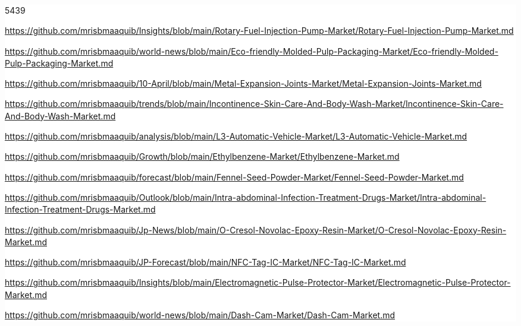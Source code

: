 5439</p><p><a href="https://github.com/mrisbmaaquib/Insights/blob/main/Rotary-Fuel-Injection-Pump-Market/Rotary-Fuel-Injection-Pump-Market.md">https://github.com/mrisbmaaquib/Insights/blob/main/Rotary-Fuel-Injection-Pump-Market/Rotary-Fuel-Injection-Pump-Market.md</a></p><p><a href="https://github.com/mrisbmaaquib/world-news/blob/main/Eco-friendly-Molded-Pulp-Packaging-Market/Eco-friendly-Molded-Pulp-Packaging-Market.md">https://github.com/mrisbmaaquib/world-news/blob/main/Eco-friendly-Molded-Pulp-Packaging-Market/Eco-friendly-Molded-Pulp-Packaging-Market.md</a></p><p><a href="https://github.com/mrisbmaaquib/10-April/blob/main/Metal-Expansion-Joints-Market/Metal-Expansion-Joints-Market.md">https://github.com/mrisbmaaquib/10-April/blob/main/Metal-Expansion-Joints-Market/Metal-Expansion-Joints-Market.md</a></p><p><a href="https://github.com/mrisbmaaquib/trends/blob/main/Incontinence-Skin-Care-And-Body-Wash-Market/Incontinence-Skin-Care-And-Body-Wash-Market.md">https://github.com/mrisbmaaquib/trends/blob/main/Incontinence-Skin-Care-And-Body-Wash-Market/Incontinence-Skin-Care-And-Body-Wash-Market.md</a></p><p><a href="https://github.com/mrisbmaaquib/analysis/blob/main/L3-Automatic-Vehicle-Market/L3-Automatic-Vehicle-Market.md">https://github.com/mrisbmaaquib/analysis/blob/main/L3-Automatic-Vehicle-Market/L3-Automatic-Vehicle-Market.md</a></p><p><a href="https://github.com/mrisbmaaquib/Growth/blob/main/Ethylbenzene-Market/Ethylbenzene-Market.md">https://github.com/mrisbmaaquib/Growth/blob/main/Ethylbenzene-Market/Ethylbenzene-Market.md</a></p><p><a href="https://github.com/mrisbmaaquib/forecast/blob/main/Fennel-Seed-Powder-Market/Fennel-Seed-Powder-Market.md">https://github.com/mrisbmaaquib/forecast/blob/main/Fennel-Seed-Powder-Market/Fennel-Seed-Powder-Market.md</a></p><p><a href="https://github.com/mrisbmaaquib/Outlook/blob/main/Intra-abdominal-Infection-Treatment-Drugs-Market/Intra-abdominal-Infection-Treatment-Drugs-Market.md">https://github.com/mrisbmaaquib/Outlook/blob/main/Intra-abdominal-Infection-Treatment-Drugs-Market/Intra-abdominal-Infection-Treatment-Drugs-Market.md</a></p><p><a href="https://github.com/mrisbmaaquib/Jp-News/blob/main/O-Cresol-Novolac-Epoxy-Resin-Market/O-Cresol-Novolac-Epoxy-Resin-Market.md">https://github.com/mrisbmaaquib/Jp-News/blob/main/O-Cresol-Novolac-Epoxy-Resin-Market/O-Cresol-Novolac-Epoxy-Resin-Market.md</a></p><p><a href="https://github.com/mrisbmaaquib/JP-Forecast/blob/main/NFC-Tag-IC-Market/NFC-Tag-IC-Market.md">https://github.com/mrisbmaaquib/JP-Forecast/blob/main/NFC-Tag-IC-Market/NFC-Tag-IC-Market.md</a></p><p><a href="https://github.com/mrisbmaaquib/Insights/blob/main/Electromagnetic-Pulse-Protector-Market/Electromagnetic-Pulse-Protector-Market.md">https://github.com/mrisbmaaquib/Insights/blob/main/Electromagnetic-Pulse-Protector-Market/Electromagnetic-Pulse-Protector-Market.md</a></p><p><a href="https://github.com/mrisbmaaquib/world-news/blob/main/Dash-Cam-Market/Dash-Cam-Market.md">https://github.com/mrisbmaaquib/world-news/blob/main/Dash-Cam-Market/Dash-Cam-Market.md</a></p>
